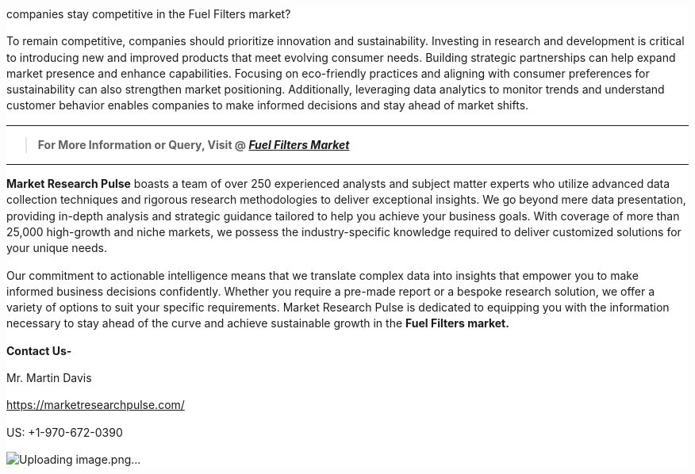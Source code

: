 companies stay competitive in the Fuel Filters market?</strong></p><p>To remain competitive, companies should prioritize innovation and sustainability. Investing in research and development is critical to introducing new and improved products that meet evolving consumer needs. Building strategic partnerships can help expand market presence and enhance capabilities. Focusing on eco-friendly practices and aligning with consumer preferences for sustainability can also strengthen market positioning. Additionally, leveraging data analytics to monitor trends and understand customer behavior enables companies to make informed decisions and stay ahead of market shifts.</p><hr /><blockquote><p><strong>For More Information or Query, Visit @&nbsp;<em><a href="https://marketresearchpulse.com/report/135558/fuel-filters-market?utm_source=Linkedin&utm_medium=0116">Fuel Filters Market</a></em></strong></p></blockquote><hr /><p><strong>Market Research Pulse</strong> boasts a team of over 250 experienced analysts and subject matter experts who utilize advanced data collection techniques and rigorous research methodologies to deliver exceptional insights. We go beyond mere data presentation, providing in-depth analysis and strategic guidance tailored to help you achieve your business goals. With coverage of more than 25,000 high-growth and niche markets, we possess the industry-specific knowledge required to deliver customized solutions for your unique needs.</p><p>Our commitment to actionable intelligence means that we translate complex data into insights that empower you to make informed business decisions confidently. Whether you require a pre-made report or a bespoke research solution, we offer a variety of options to suit your specific requirements. Market Research Pulse is dedicated to equipping you with the information necessary to stay ahead of the curve and achieve sustainable growth in the <strong>Fuel Filters market.</strong></p><p><strong>Contact Us-</strong></p><p>Mr. Martin Davis</p><p>https://marketresearchpulse.com/</p><p>US: +1-970-672-0390</p>
![Uploading image.png…]()
